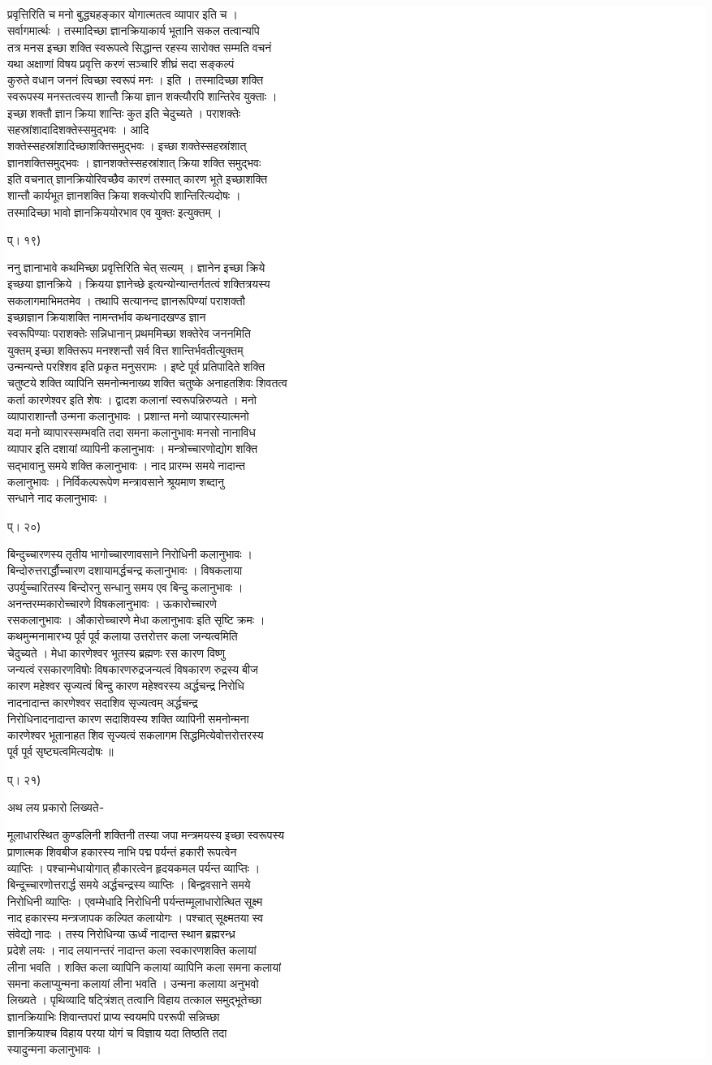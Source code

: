 प्रवृत्तिरिति च मनो बुद्ध्यहङ्कार योगात्मतत्व व्यापार इति च ।   
सर्वागमार्त्थः । तस्मादिच्छा ज्ञानक्रियाकार्य भूतानि सकल तत्वान्यपि   
तत्र मनस इच्छा शक्ति स्वरूपत्वे सिद्धान्त रहस्य सारोक्त सम्मति वचनं   
यथा अक्षाणां विषय प्रवृत्ति करणं सञ्चारि शीघ्रं सदा सङ्कल्पं   
कुरुते वधान जननं त्विच्छा स्वरूपं मनः । इति । तस्मादिच्छा शक्ति   
स्वरूपस्य मनस्तत्वस्य शान्तौ क्रिया ज्ञान शक्त्यौरपि शान्तिरेव युक्ताः ।   
इच्छा शक्तौ ज्ञान क्रिया शान्तिः कुत इति चेदुच्यते । पराशक्तेः   
सहस्रांशादादिशक्तेस्समुद्भवः । आदि   
शक्तेस्सहस्रांशादिच्छाशक्तिसमुद्भवः । इच्छा शक्तेस्सहस्रांशात्   
ज्ञानशक्तिसमुद्भवः । ज्ञानशक्तेस्सहस्रांशात् क्रिया शक्ति समुद्भवः   
इति वचनात् ज्ञानक्रियोरिवच्छैव कारणं तस्मात् कारण भूते इच्छाशक्ति   
शान्तौ कार्यभूत ज्ञानशक्ति क्रिया शक्त्योरपि शान्तिरित्यदोषः ।   
तस्मादिच्छा भावो ज्ञानक्रिययोरभाव एव युक्तः इत्युक्तम् ।  
  
प्। १९)  
  
ननु ज्ञानाभावे कथमिच्छा प्रवृत्तिरिति चेत् सत्यम् । ज्ञानेन इच्छा क्रिये   
इच्छया ज्ञानक्रिये । क्रियया ज्ञानेच्छे इत्यन्योन्यान्तर्गतत्वं शक्तित्रयस्य   
सकलागमाभिमतमेव । तथापि सत्यानन्द ज्ञानरूपिण्यां पराशक्तौ   
इच्छाज्ञान क्रियाशक्ति नामन्तर्भाव कथनादखण्ड ज्ञान   
स्वरूपिण्याः पराशक्तेः सन्निधानान् प्रथममिच्छा शक्तेरेव जननमिति   
युक्तम् इच्छा शक्तिरूप मनश्शन्तौ सर्व वित्त शान्तिर्भवतीत्युक्तम्   
उन्मन्यन्ते परश्शिव इति प्रकृत मनुसरामः । इष्टे पूर्व प्रतिपादिते शक्ति   
चतुष्टये शक्ति व्यापिनि समनोन्मनाख्य शक्ति चतुष्के अनाहतशिवः शिवतत्व   
कर्ता कारणेश्वर इति शेषः । द्वादश कलानां स्वरूपन्निरुप्यते । मनो   
व्यापाराशान्तौ उन्मना कलानुभावः । प्रशान्त मनो व्यापारस्यात्मनो   
यदा मनो व्यापारस्सम्भवति तदा समना कलानुभावः मनसो नानाविध   
व्यापार इति दशायां व्यापिनी कलानुभावः । मन्त्रोच्चारणोद्योग शक्ति   
सद्भावानु समये शक्ति कलानुभावः । नाद प्रारम्भ समये नादान्त   
कलानुभावः । निर्विकल्परूपेण मन्त्रावसाने श्रूयमाण शब्दानु   
सन्धाने नाद कलानुभावः ।  
  
प्। २०)  
  
बिन्दुच्चारणस्य तृतीय भागोच्चारणावसाने निरोधिनी कलानुभावः ।   
बिन्दोरुत्तरार्द्धौच्चारण दशायामर्द्धचन्द्र कलानुभावः । विषकलाया   
उपर्युच्चारितस्य बिन्दोरनु सन्धानु समय एव बिन्दु कलानुभावः ।   
अनन्तरम्मकारोच्चारणे विषकलानुभावः । ऊकारोच्चारणे   
रसकलानुभावः । औकारोच्चारणे मेधा कलानुभावः इति सृष्टि क्रमः ।   
कथमुन्मनामारभ्य पूर्व पूर्व कलाया उत्तरोत्तर कला जन्यत्वमिति   
चेदुच्यते । मेधा कारणेश्वर भूतस्य ब्रह्मणः रस कारण विष्णु   
जन्यत्वं रसकारणविषोः विषकारणरुद्रजन्यत्वं विषकारण रुद्रस्य बीज   
कारण महेश्वर सृज्यत्वं बिन्दु कारण महेश्वरस्य अर्द्धचन्द्र निरोधि   
नादनादान्त कारणेश्वर सदाशिव सृज्यत्वम् अर्द्धचन्द्र   
निरोधिनादनादान्त कारण सदाशिवस्य शक्ति व्यापिनी समनोन्मना   
कारणेश्वर भूतानाहत शिव सृज्यत्वं सकलागम सिद्धमित्येवोत्तरोत्तरस्य   
पूर्व पूर्व सृष्ट्यत्वमित्यदोषः ॥  
  
प्। २१)  
  
अथ लय प्रकारो लिख्यते-  
  
मूलाधारस्थित कुण्डलिनी शक्तिनी तस्या जपा मन्त्रमयस्य इच्छा स्वरूपस्य   
प्राणात्मक शिवबीज हकारस्य नाभि पद्म पर्यन्तं हकारी रूपत्वेन   
व्याप्तिः । पश्चान्मेधायोगात् हौकारत्वेन हृदयकमल पर्यन्त व्याप्तिः ।   
बिन्दूच्चारणोत्तरार्द्ध समये अर्द्धचन्द्रस्य व्याप्तिः । बिन्द्ववसाने समये   
निरोधिनी व्याप्तिः । एवम्मेधादि निरोधिनी पर्यन्तम्मूलाधारोत्थित सूक्ष्म   
नाद हकारस्य मन्त्रजापक कल्पित कलायोगः । पश्चात् सूक्ष्मतया स्व   
संवेद्यो नादः । तस्य निरोधिन्या ऊर्ध्वं नादान्त स्थान ब्रह्मरन्ध्र   
प्रदेशे लयः । नाद लयानन्तरं नादान्त कला स्वकारणशक्ति कलायां   
लीना भवति । शक्ति कला व्यापिनि कलायां व्यापिनि कला समना कलायां   
समना कलाप्युन्मना कलायां लीना भवति । उन्मना कलाया अनुभवो   
लिख्यते । पृथिव्यादि षट्त्रिंशत् तत्वानि विहाय तत्काल समुद्भूतेच्छा   
ज्ञानक्रियाभिः शिवान्तपरां प्राप्य स्वयमपि पररूपी सन्निच्छा   
ज्ञानक्रियाश्च विहाय परया योगं च विज्ञाय यदा तिष्ठति तदा   
स्यादुन्मना कलानुभावः ।  
  